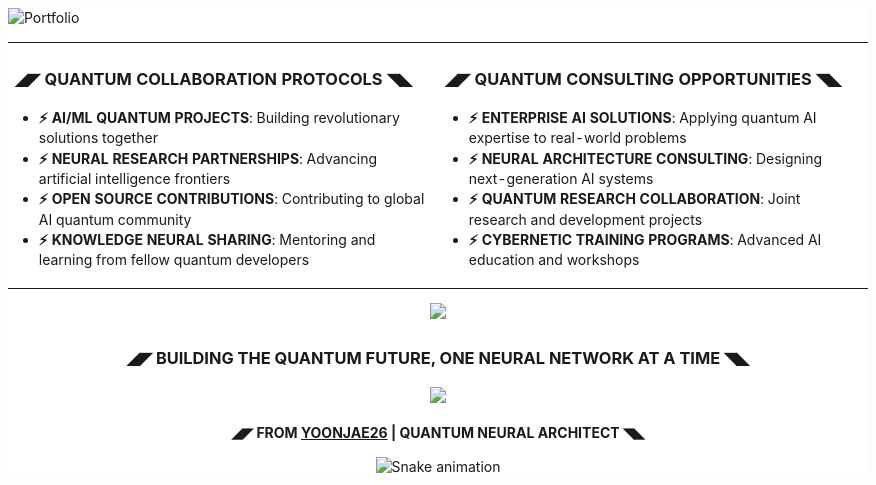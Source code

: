 <img src="https://img.shields.io/badge/QUANTUM_PORTFOLIO-FF5722?style=for-the-badge&logo=todoist&logoColor=000000&labelColor=fc00ff" alt="Portfolio"/>
</a>
</td>
</tr>
</table>

</div>

<div align="center">
<table>
<tr>
<td width="50%">

### ◢◤ QUANTUM COLLABORATION PROTOCOLS ◥◣
- **⚡ AI/ML QUANTUM PROJECTS**: Building revolutionary solutions together
- **⚡ NEURAL RESEARCH PARTNERSHIPS**: Advancing artificial intelligence frontiers
- **⚡ OPEN SOURCE CONTRIBUTIONS**: Contributing to global AI quantum community
- **⚡ KNOWLEDGE NEURAL SHARING**: Mentoring and learning from fellow quantum developers

</td>
<td width="50%">

### ◢◤ QUANTUM CONSULTING OPPORTUNITIES ◥◣
- **⚡ ENTERPRISE AI SOLUTIONS**: Applying quantum AI expertise to real-world problems
- **⚡ NEURAL ARCHITECTURE CONSULTING**: Designing next-generation AI systems
- **⚡ QUANTUM RESEARCH COLLABORATION**: Joint research and development projects
- **⚡ CYBERNETIC TRAINING PROGRAMS**: Advanced AI education and workshops

</td>
</tr>
</table>
</div>

<div align="center">
  <img src="https://capsule-render.vercel.app/api?type=rect&color=gradient&customColorList=14,17,21,25,29,33&height=3&section=divider" />
</div>

<div align="center">
  
### ◢◤ BUILDING THE QUANTUM FUTURE, ONE NEURAL NETWORK AT A TIME ◥◣

<img src="https://capsule-render.vercel.app/api?type=waving&color=0:00f5ff,20:fc00ff,40:fffc00,60:ff0000,80:ff8c00,100:ff0080&height=120&section=footer&text=◢◤%20QUANTUM%20ACTIVATED%20◥◣&fontSize=30&fontColor=000000&animation=blinking&fontAlignY=75" />

</div>

<div align="center">
  
**◢◤ FROM [YOONJAE26](https://github.com/yoonjae26) | QUANTUM NEURAL ARCHITECT ◥◣**

![Snake animation](https://github.com/yoonjae26/yoonjae26/blob/output/github-contribution-grid-snake.svg)

</div>
